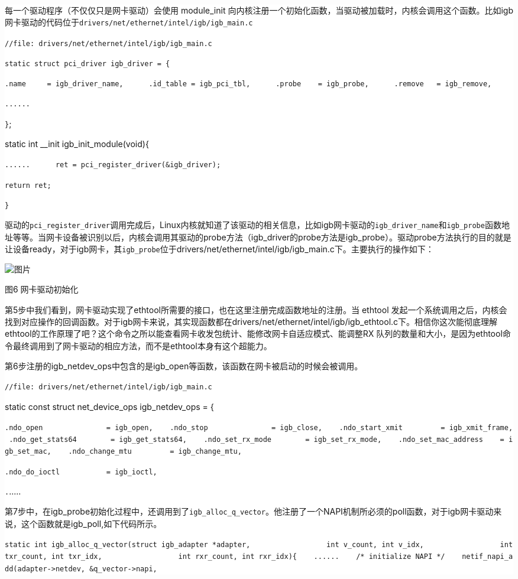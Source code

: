 每一个驱动程序（不仅仅只是网卡驱动）会使用 module_init 向内核注册一个初始化函数，当驱动被加载时，内核会调用这个函数。比如igb网卡驱动的代码位于`drivers/net/ethernet/intel/igb/igb_main.c`

`//file: drivers/net/ethernet/intel/igb/igb_main.c`

`static struct pci_driver igb_driver = {`

 `.name     = igb_driver_name,  
    .id_table = igb_pci_tbl,  
    .probe    = igb_probe,  
    .remove   = igb_remove,`

 `......`

`}`;

static int __init igb_init_module(void){

 `......  
    ret = pci_register_driver(&igb_driver);`

 `return ret;`

`}`

驱动的`pci_register_driver`调用完成后，Linux内核就知道了该驱动的相关信息，比如igb网卡驱动的`igb_driver_name`和`igb_probe`函数地址等等。当网卡设备被识别以后，内核会调用其驱动的probe方法（igb_driver的probe方法是igb_probe）。驱动probe方法执行的目的就是让设备ready，对于igb网卡，其`igb_probe`位于drivers/net/ethernet/intel/igb/igb_main.c下。主要执行的操作如下：

![图片](https://mmbiz.qpic.cn/mmbiz_png/BBjAFF4hcwpulpVSSOZzV3DkhoIk0qkZZYBjJiaYYBgGHSop8UoWZw0MoIEvS6oDiaicROqerLyBVHpCTgbdApcrw/640?wx_fmt=png&wxfrom=5&wx_lazy=1&wx_co=1)

图6 网卡驱动初始化

第5步中我们看到，网卡驱动实现了ethtool所需要的接口，也在这里注册完成函数地址的注册。当 ethtool 发起一个系统调用之后，内核会找到对应操作的回调函数。对于igb网卡来说，其实现函数都在drivers/net/ethernet/intel/igb/igb_ethtool.c下。相信你这次能彻底理解ethtool的工作原理了吧？这个命令之所以能查看网卡收发包统计、能修改网卡自适应模式、能调整RX 队列的数量和大小，是因为ethtool命令最终调用到了网卡驱动的相应方法，而不是ethtool本身有这个超能力。

第6步注册的igb_netdev_ops中包含的是igb_open等函数，该函数在网卡被启动的时候会被调用。

`//file: drivers/net/ethernet/intel/igb/igb_main.c`

static const struct net_device_ops igb_netdev_ops = {

 `.ndo_open               = igb_open,  
  .ndo_stop               = igb_close,  
  .ndo_start_xmit         = igb_xmit_frame,  
  .ndo_get_stats64        = igb_get_stats64,  
  .ndo_set_rx_mode        = igb_set_rx_mode,  
  .ndo_set_mac_address    = igb_set_mac,  
  .ndo_change_mtu         = igb_change_mtu,`

 `.ndo_do_ioctl           = igb_ioctl,`

 `.`.....

第7步中，在igb_probe初始化过程中，还调用到了`igb_alloc_q_vector`。他注册了一个NAPI机制所必须的poll函数，对于igb网卡驱动来说，这个函数就是igb_poll,如下代码所示。

```
static int igb_alloc_q_vector(struct igb_adapter *adapter,                  int v_count, int v_idx,                  int txr_count, int txr_idx,                  int rxr_count, int rxr_idx){    ......    /* initialize NAPI */    netif_napi_add(adapter->netdev, &q_vector->napi,
```

